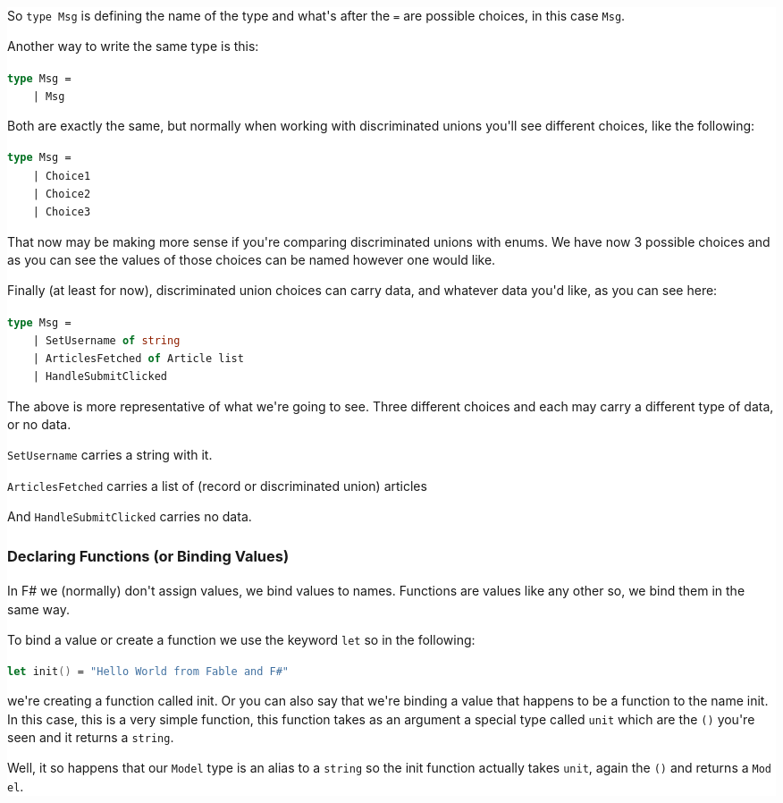 So `type Msg` is defining the name of the type and what's after the `=` are possible choices, in this case `Msg`.

Another way to write the same type is this:

```fsharp
type Msg =
    | Msg
```

Both are exactly the same, but normally when working with discriminated unions you'll see different choices, like the following:

```fsharp
type Msg =
    | Choice1
    | Choice2
    | Choice3
```

That now may be making more sense if you're comparing discriminated unions with enums. We have now 3 possible choices and as you can see the values of those choices can be named however one would like.

Finally (at least for now), discriminated union choices can carry data, and whatever data you'd like, as you can see here:

```fsharp
type Msg =
    | SetUsername of string
    | ArticlesFetched of Article list
    | HandleSubmitClicked
```

The above is more representative of what we're going to see. Three different choices and each may carry a different type of data, or no data.

`SetUsername` carries a string with it.

`ArticlesFetched` carries a list of (record or discriminated union) articles

And `HandleSubmitClicked` carries no data.

### Declaring Functions (or Binding Values)

In F# we (normally) don't assign values, we bind values to names. Functions are values like any other so, we bind them in the same way.

To bind a value or create a function we use the keyword `let` so in the following:

```fsharp
let init() = "Hello World from Fable and F#"
```

we're creating a function called init. Or you can also say that we're binding a value that happens to be a function to the name init. In this case, this is a very simple function, this function takes as an argument a special type called `unit` which are the `()` you're seen and it returns a `string`.

Well, it so happens that our `Model` type is an alias to a `string` so the init function actually takes `unit`, again the `()` and returns a `Model`.
